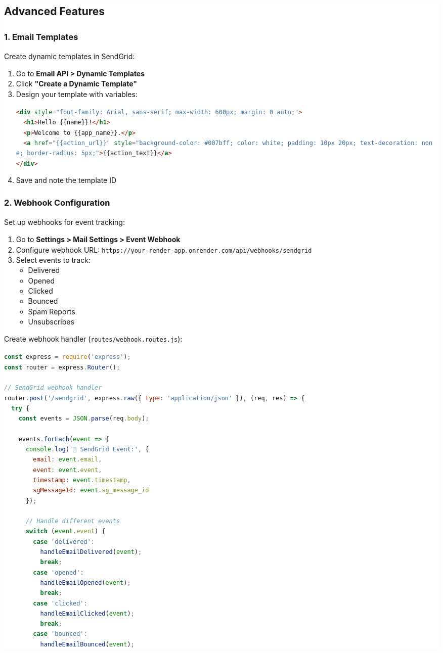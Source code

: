## Advanced Features

### 1. Email Templates

Create dynamic templates in SendGrid:

1. Go to **Email API > Dynamic Templates**
2. Click **"Create a Dynamic Template"**
3. Design your template with variables:
   ```html
   <div style="font-family: Arial, sans-serif; max-width: 600px; margin: 0 auto;">
     <h1>Hello {{name}}!</h1>
     <p>Welcome to {{app_name}}.</p>
     <a href="{{action_url}}" style="background-color: #007bff; color: white; padding: 10px 20px; text-decoration: none; border-radius: 5px;">{{action_text}}</a>
   </div>
   ```
4. Save and note the template ID

### 2. Webhook Configuration

Set up webhooks for event tracking:

1. Go to **Settings > Mail Settings > Event Webhook**
2. Configure webhook URL: `https://your-render-app.onrender.com/api/webhooks/sendgrid`
3. Select events to track:
   - Delivered
   - Opened
   - Clicked
   - Bounced
   - Spam Reports
   - Unsubscribes

Create webhook handler (`routes/webhook.routes.js`):

```javascript
const express = require('express');
const router = express.Router();

// SendGrid webhook handler
router.post('/sendgrid', express.raw({ type: 'application/json' }), (req, res) => {
  try {
    const events = JSON.parse(req.body);
    
    events.forEach(event => {
      console.log('📧 SendGrid Event:', {
        email: event.email,
        event: event.event,
        timestamp: event.timestamp,
        sgMessageId: event.sg_message_id
      });

      // Handle different events
      switch (event.event) {
        case 'delivered':
          handleEmailDelivered(event);
          break;
        case 'opened':
          handleEmailOpened(event);
          break;
        case 'clicked':
          handleEmailClicked(event);
          break;
        case 'bounced':
          handleEmailBounced(event);
```